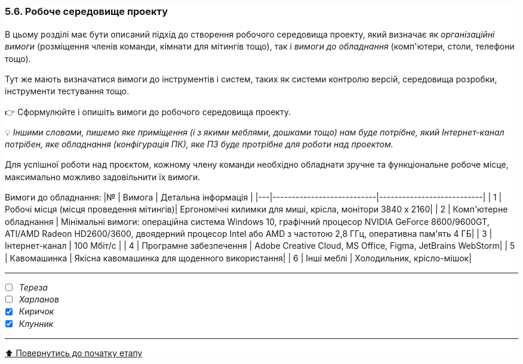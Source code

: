 ### **5.6. Робоче середовище проекту**

В цьому розділі має бути описаний підхід до створення робочого середовища проекту, який визначає як *організаційні вимоги* (розміщення членів команди, кімнати для мітингів тощо), так і *вимоги до обладнання* (комп'ютери, столи, телефони тощо). 

Тут же мають визначатися вимоги до інструментів і систем, таких як системи контролю версій, середовища розробки, інструменти тестування тощо.

:point_right: Сформулюйте і опишіть вимоги до робочого середовища проекту.

:bulb: *Іншими словами, пишемо яке приміщення (і з якими меблями, дошками тощо) нам буде потрібне, який Інтернет-канал потрібен, яке обладнання (конфігурація ПК), яке ПЗ буде протрібне для роботи над проектом.*

Для успішної роботи над проєктом, кожному члену команди необхідно обладнати зручне та функціональне робоче місце, максимально можливо задовільнити їх вимоги.

Вимоги до обладнання:
|№  | Вимога                    | Детальна інформація       |
|---|---------------------------|---------------------------|
| 1 | Робочі місця (місця проведення мітингів)| Ергономічні килимки для миші, крісла, монітори 3840 х 2160|
| 2 | Комп'ютерне обладнання    | Мінімальні вимоги: операційна система Windows 10, графічний процесор NVIDIA GeForce 8600/9600GT, ATI/AMD Radeon HD2600/3600,  двоядерний процесор Intel або AMD з частотою 2,8 ГГц, оперативна пам'ять 4 ГБ|
| 3 | Інтернет-канал            | 100 Мбіт/с                |
| 4 | Програмне забезпечення    | Adobe Creative Cloud, MS Office, Figma, JetBrains WebStorm|
| 5 | Кавомашинка               | Якісна кавомашинка для щоденного використання|
| 6 | Інші меблі                | Холодильник, крісло-мішок|

---

- [ ] *Тереза*
- [ ] *Харланов*
- [x] *Киричок*
- [x] *Клунник*

---
[:arrow_up: Повернутись до початку етапу](/docs/1.Envisioning/README.md)
